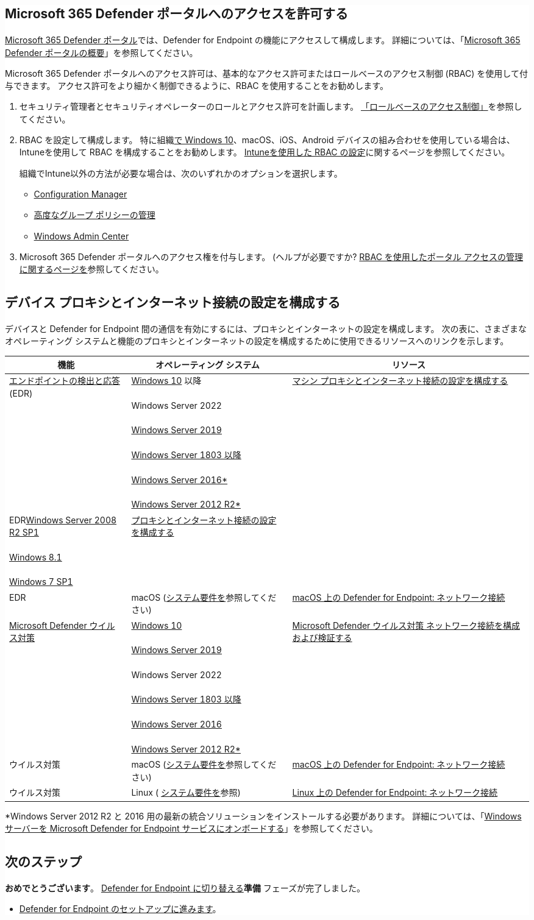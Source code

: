 ## <a name="grant-access-to-the-microsoft-365-defender-portal"></a>Microsoft 365 Defender ポータルへのアクセスを許可する

<a href="https://go.microsoft.com/fwlink/p/?linkid=2077139" target="_blank">Microsoft 365 Defender ポータル</a>では、Defender for Endpoint の機能にアクセスして構成します。 詳細については、「[Microsoft 365 Defender ポータルの概要](use.md)」を参照してください。

Microsoft 365 Defender ポータルへのアクセス許可は、基本的なアクセス許可またはロールベースのアクセス制御 (RBAC) を使用して付与できます。 アクセス許可をより細かく制御できるように、RBAC を使用することをお勧めします。

1. セキュリティ管理者とセキュリティオペレーターのロールとアクセス許可を計画します。 [「ロールベースのアクセス制御」](prepare-deployment.md#role-based-access-control)を参照してください。

2. RBAC を設定して構成します。 特に組織[で Windows 10](/mem/intune/fundamentals/what-is-intune)、macOS、iOS、Android デバイスの組み合わせを使用している場合は、Intuneを使用して RBAC を構成することをお勧めします。 [Intuneを使用した RBAC の設定](/mem/intune/fundamentals/role-based-access-control)に関するページを参照してください。

    組織でIntune以外の方法が必要な場合は、次のいずれかのオプションを選択します。

    - [Configuration Manager](/mem/configmgr/core/servers/deploy/configure/configure-role-based-administration)

    - [高度なグループ ポリシーの管理](/microsoft-desktop-optimization-pack/agpm)
    
    - [Windows Admin Center](/windows-server/manage/windows-admin-center/overview)

3. Microsoft 365 Defender ポータルへのアクセス権を付与します。 (ヘルプが必要ですか? [RBAC を使用したポータル アクセスの管理に関するページを](rbac.md)参照してください。

## <a name="configure-device-proxy-and-internet-connectivity-settings"></a>デバイス プロキシとインターネット接続の設定を構成する

デバイスと Defender for Endpoint 間の通信を有効にするには、プロキシとインターネットの設定を構成します。 次の表に、さまざまなオペレーティング システムと機能のプロキシとインターネットの設定を構成するために使用できるリソースへのリンクを示します。

|機能|オペレーティング システム|リソース|
|---|---|---|
|[エンドポイントの検出と応答](overview-endpoint-detection-response.md) (EDR)|[Windows 10](/windows/release-health/release-information) 以降<br/><br/>Windows Server 2022 <br/><br/>[Windows Server 2019](/windows/release-health/status-windows-10-1809-and-windows-server-2019)<br/><br/>[Windows Server 1803 以降](/windows-server/get-started/whats-new-in-windows-server-1803)<br/><br/>[Windows Server 2016*](/windows/release-health/status-windows-10-1607-and-windows-server-2016)<br/><br/>[Windows Server 2012 R2*](/windows/release-health/status-windows-8.1-and-windows-server-2012-r2)|[マシン プロキシとインターネット接続の設定を構成する](configure-proxy-internet.md)|
|EDR[Windows Server 2008 R2 SP1](/windows/release-health/status-windows-7-and-windows-server-2008-r2-sp1)<br/><br/>[Windows 8.1](/windows/release-health/status-windows-8.1-and-windows-server-2012-r2)<br/><br/>[Windows 7 SP1](/windows/release-health/status-windows-7-and-windows-server-2008-r2-sp1)|[プロキシとインターネット接続の設定を構成する](onboard-downlevel.md#configure-proxy-and-internet-connectivity-settings)|
|EDR|macOS ([システム要件を](microsoft-defender-endpoint-mac.md)参照してください)|[macOS 上の Defender for Endpoint: ネットワーク接続](microsoft-defender-endpoint-mac.md#network-connections)|
|[Microsoft Defender ウイルス対策](microsoft-defender-antivirus-in-windows-10.md)|[Windows 10](/windows/release-health/release-information) <br/><br/> [Windows Server 2019](/windows/release-health/status-windows-10-1809-and-windows-server-2019)<br/><br/> Windows Server 2022 <br/><br/> [Windows Server 1803 以降](/windows-server/get-started/whats-new-in-windows-server-1803) <br/><br/> [Windows Server 2016](/windows-server/get-started/whats-new-in-windows-server-2016)<br/><br/>[Windows Server 2012 R2*](/windows/release-health/status-windows-8.1-and-windows-server-2012-r2)|[Microsoft Defender ウイルス対策 ネットワーク接続を構成および検証する](configure-network-connections-microsoft-defender-antivirus.md)|
|ウイルス対策|macOS ([システム要件を](microsoft-defender-endpoint-mac.md)参照してください)|[macOS 上の Defender for Endpoint: ネットワーク接続](microsoft-defender-endpoint-mac.md#network-connections)|
|ウイルス対策|Linux ( [システム要件を](microsoft-defender-endpoint-linux.md#system-requirements)参照)|[Linux 上の Defender for Endpoint: ネットワーク接続](microsoft-defender-endpoint-linux.md#network-connections)|

*Windows Server 2012 R2 と 2016 用の最新の統合ソリューションをインストールする必要があります。 詳細については、「[Windows サーバーを Microsoft Defender for Endpoint サービスにオンボードする](/microsoft-365/security/defender-endpoint/configure-server-endpoints)」を参照してください。

## <a name="next-step"></a>次のステップ

**おめでとうございます**。 [Defender for Endpoint に切り替える](switch-to-mde-overview.md#the-migration-process)**準備** フェーズが完了しました。

- [Defender for Endpoint のセットアップに進みます](switch-to-mde-phase-2.md)。
